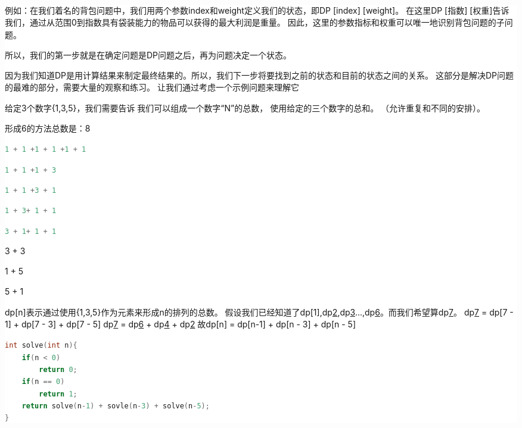 例如：在我们着名的背包问题中，我们用两个参数index和weight定义我们的状态，即DP [index] [weight]。 在这里DP [指数] [权重]告诉我们，通过从范围0到指数具有袋装能力的物品可以获得的最大利润是重量。 因此，这里的参数指标和权重可以唯一地识别背包问题的子问题。
 
所以，我们的第一步就是在确定问题是DP问题之后，再为问题决定一个状态。
 
因为我们知道DP是用计算结果来制定最终结果的。所以，我们下一步将要找到之前的状态和目前的状态之间的关系。 这部分是解决DP问题的最难的部分，需要大量的观察和练习。 让我们通过考虑一个示例问题来理解它
 
给定3个数字{1,3,5}，我们需要告诉 我们可以组成一个数字“N”的总数， 使用给定的三个数字的总和。 （允许重复和不同的安排）。
 
形成6的方法总数是：8
 
```c
1 + 1 +1 + 1 +1 + 1


```
 
```c
1 + 1 +1 + 3


```
 
```c
1 + 1 +3 + 1


```
 
```c
1 + 3+ 1 + 1


```
 
```c
3 + 1+ 1 + 1


```
 
3 + 3
 
1 + 5
 
5 + 1
 
dp[n]表示通过使用{1,3,5}作为元素来形成n的排列的总数。 假设我们已经知道了dp[1],dp[2],dp[3]...,dp[6]。而我们希望算dp[7]。 dp[7] = dp[7 - 1] + dp[7 - 3] + dp[7 - 5] dp[7] = dp[6] + dp[4] + dp[2] 故dp[n] = dp[n-1] + dp[n - 3] + dp[n - 5]
 
```c
int solve(int n){
    if(n < 0)
        return 0;
    if(n == 0)
        return 1;
    return solve(n-1) + sovle(n-3) + solve(n-5);
}
```
 

[0]: ./img/myEfMjV.png
[2]: ./img/MnMVZvU.png
[3]: ./img/Fru6Fnf.png
[4]: ./img/yyABzmv.png
[5]: ./img/7nMBNb3.png
[6]: ./img/ZZFfmia.png
[7]: ./img/32qmQri.png
[8]: ./img/yuINB3N.png
[9]: ./img/iEfIRjv.png
[10]: ./img/vQFN3mv.png
[11]: ./img/iIR7Rnn.png
[12]: ./img/MruuiuF.png
[13]: ./img/VzyYZnz.png
[14]: ./img/zumU3mR.png
[15]: ./img/eyeyAn7.png